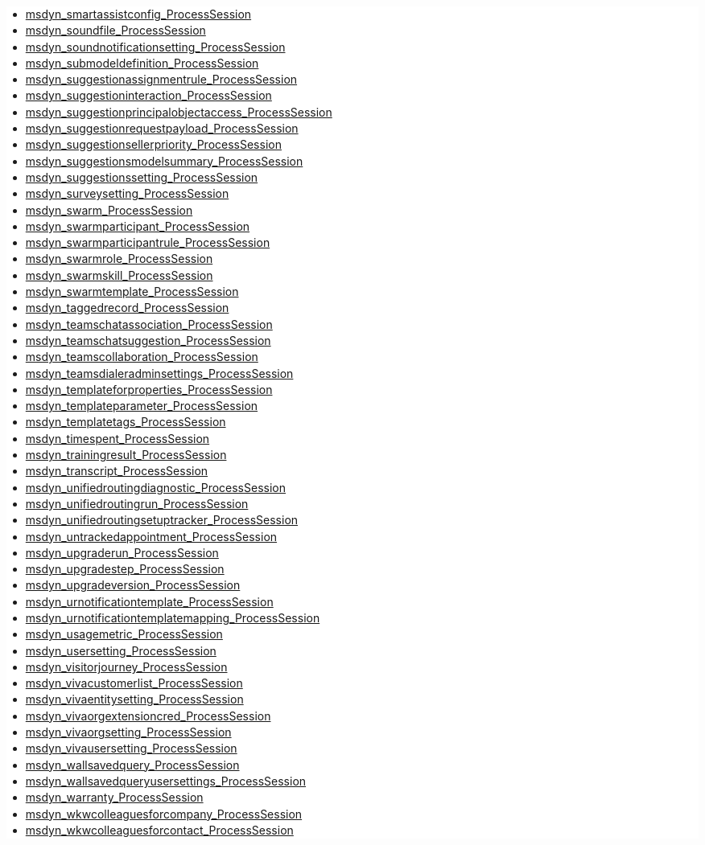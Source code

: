 - [msdyn_smartassistconfig_ProcessSession](#BKMK_msdyn_smartassistconfig_ProcessSession)
- [msdyn_soundfile_ProcessSession](#BKMK_msdyn_soundfile_ProcessSession)
- [msdyn_soundnotificationsetting_ProcessSession](#BKMK_msdyn_soundnotificationsetting_ProcessSession)
- [msdyn_submodeldefinition_ProcessSession](#BKMK_msdyn_submodeldefinition_ProcessSession)
- [msdyn_suggestionassignmentrule_ProcessSession](#BKMK_msdyn_suggestionassignmentrule_ProcessSession)
- [msdyn_suggestioninteraction_ProcessSession](#BKMK_msdyn_suggestioninteraction_ProcessSession)
- [msdyn_suggestionprincipalobjectaccess_ProcessSession](#BKMK_msdyn_suggestionprincipalobjectaccess_ProcessSession)
- [msdyn_suggestionrequestpayload_ProcessSession](#BKMK_msdyn_suggestionrequestpayload_ProcessSession)
- [msdyn_suggestionsellerpriority_ProcessSession](#BKMK_msdyn_suggestionsellerpriority_ProcessSession)
- [msdyn_suggestionsmodelsummary_ProcessSession](#BKMK_msdyn_suggestionsmodelsummary_ProcessSession)
- [msdyn_suggestionssetting_ProcessSession](#BKMK_msdyn_suggestionssetting_ProcessSession)
- [msdyn_surveysetting_ProcessSession](#BKMK_msdyn_surveysetting_ProcessSession)
- [msdyn_swarm_ProcessSession](#BKMK_msdyn_swarm_ProcessSession)
- [msdyn_swarmparticipant_ProcessSession](#BKMK_msdyn_swarmparticipant_ProcessSession)
- [msdyn_swarmparticipantrule_ProcessSession](#BKMK_msdyn_swarmparticipantrule_ProcessSession)
- [msdyn_swarmrole_ProcessSession](#BKMK_msdyn_swarmrole_ProcessSession)
- [msdyn_swarmskill_ProcessSession](#BKMK_msdyn_swarmskill_ProcessSession)
- [msdyn_swarmtemplate_ProcessSession](#BKMK_msdyn_swarmtemplate_ProcessSession)
- [msdyn_taggedrecord_ProcessSession](#BKMK_msdyn_taggedrecord_ProcessSession)
- [msdyn_teamschatassociation_ProcessSession](#BKMK_msdyn_teamschatassociation_ProcessSession)
- [msdyn_teamschatsuggestion_ProcessSession](#BKMK_msdyn_teamschatsuggestion_ProcessSession)
- [msdyn_teamscollaboration_ProcessSession](#BKMK_msdyn_teamscollaboration_ProcessSession)
- [msdyn_teamsdialeradminsettings_ProcessSession](#BKMK_msdyn_teamsdialeradminsettings_ProcessSession)
- [msdyn_templateforproperties_ProcessSession](#BKMK_msdyn_templateforproperties_ProcessSession)
- [msdyn_templateparameter_ProcessSession](#BKMK_msdyn_templateparameter_ProcessSession)
- [msdyn_templatetags_ProcessSession](#BKMK_msdyn_templatetags_ProcessSession)
- [msdyn_timespent_ProcessSession](#BKMK_msdyn_timespent_ProcessSession)
- [msdyn_trainingresult_ProcessSession](#BKMK_msdyn_trainingresult_ProcessSession)
- [msdyn_transcript_ProcessSession](#BKMK_msdyn_transcript_ProcessSession)
- [msdyn_unifiedroutingdiagnostic_ProcessSession](#BKMK_msdyn_unifiedroutingdiagnostic_ProcessSession)
- [msdyn_unifiedroutingrun_ProcessSession](#BKMK_msdyn_unifiedroutingrun_ProcessSession)
- [msdyn_unifiedroutingsetuptracker_ProcessSession](#BKMK_msdyn_unifiedroutingsetuptracker_ProcessSession)
- [msdyn_untrackedappointment_ProcessSession](#BKMK_msdyn_untrackedappointment_ProcessSession)
- [msdyn_upgraderun_ProcessSession](#BKMK_msdyn_upgraderun_ProcessSession)
- [msdyn_upgradestep_ProcessSession](#BKMK_msdyn_upgradestep_ProcessSession)
- [msdyn_upgradeversion_ProcessSession](#BKMK_msdyn_upgradeversion_ProcessSession)
- [msdyn_urnotificationtemplate_ProcessSession](#BKMK_msdyn_urnotificationtemplate_ProcessSession)
- [msdyn_urnotificationtemplatemapping_ProcessSession](#BKMK_msdyn_urnotificationtemplatemapping_ProcessSession)
- [msdyn_usagemetric_ProcessSession](#BKMK_msdyn_usagemetric_ProcessSession)
- [msdyn_usersetting_ProcessSession](#BKMK_msdyn_usersetting_ProcessSession)
- [msdyn_visitorjourney_ProcessSession](#BKMK_msdyn_visitorjourney_ProcessSession)
- [msdyn_vivacustomerlist_ProcessSession](#BKMK_msdyn_vivacustomerlist_ProcessSession)
- [msdyn_vivaentitysetting_ProcessSession](#BKMK_msdyn_vivaentitysetting_ProcessSession)
- [msdyn_vivaorgextensioncred_ProcessSession](#BKMK_msdyn_vivaorgextensioncred_ProcessSession)
- [msdyn_vivaorgsetting_ProcessSession](#BKMK_msdyn_vivaorgsetting_ProcessSession)
- [msdyn_vivausersetting_ProcessSession](#BKMK_msdyn_vivausersetting_ProcessSession)
- [msdyn_wallsavedquery_ProcessSession](#BKMK_msdyn_wallsavedquery_ProcessSession)
- [msdyn_wallsavedqueryusersettings_ProcessSession](#BKMK_msdyn_wallsavedqueryusersettings_ProcessSession)
- [msdyn_warranty_ProcessSession](#BKMK_msdyn_warranty_ProcessSession)
- [msdyn_wkwcolleaguesforcompany_ProcessSession](#BKMK_msdyn_wkwcolleaguesforcompany_ProcessSession)
- [msdyn_wkwcolleaguesforcontact_ProcessSession](#BKMK_msdyn_wkwcolleaguesforcontact_ProcessSession)